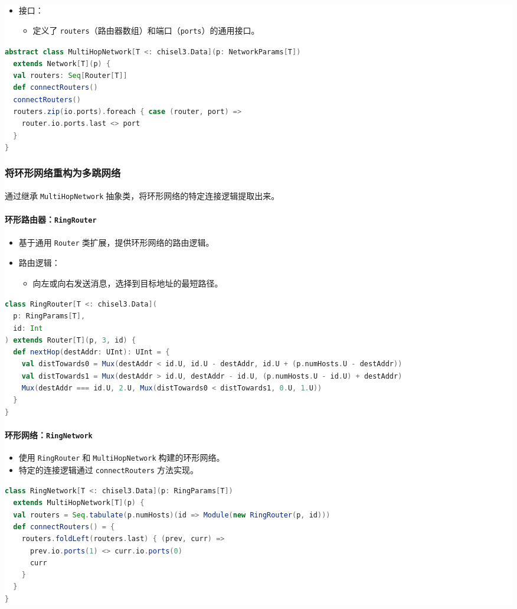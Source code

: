 - 接口：

  - 定义了 `routers`（路由器数组）和端口（`ports`）的通用接口。

```scala
abstract class MultiHopNetwork[T <: chisel3.Data](p: NetworkParams[T])
  extends Network[T](p) {
  val routers: Seq[Router[T]]
  def connectRouters()
  connectRouters()
  routers.zip(io.ports).foreach { case (router, port) =>
    router.io.ports.last <> port
  }
}
```

### **将环形网络重构为多跳网络**

通过继承 `MultiHopNetwork` 抽象类，将环形网络的特定连接逻辑提取出来。

#### **环形路由器：`RingRouter`**

- 基于通用 `Router` 类扩展，提供环形网络的路由逻辑。

- 路由逻辑：

  - 向左或向右发送消息，选择到目标地址的最短路径。

```scala
class RingRouter[T <: chisel3.Data](
  p: RingParams[T],
  id: Int
) extends Router[T](p, 3, id) {
  def nextHop(destAddr: UInt): UInt = {
    val distTowards0 = Mux(destAddr < id.U, id.U - destAddr, id.U + (p.numHosts.U - destAddr))
    val distTowards1 = Mux(destAddr > id.U, destAddr - id.U, (p.numHosts.U - id.U) + destAddr)
    Mux(destAddr === id.U, 2.U, Mux(distTowards0 < distTowards1, 0.U, 1.U))
  }
}
```

#### **环形网络：`RingNetwork`**

- 使用 `RingRouter` 和 `MultiHopNetwork` 构建的环形网络。
- 特定的连接逻辑通过 `connectRouters` 方法实现。

```scala
class RingNetwork[T <: chisel3.Data](p: RingParams[T])
  extends MultiHopNetwork[T](p) {
  val routers = Seq.tabulate(p.numHosts)(id => Module(new RingRouter(p, id)))
  def connectRouters() = {
    routers.foldLeft(routers.last) { (prev, curr) =>
      prev.io.ports(1) <> curr.io.ports(0)
      curr
    }
  }
}
```
